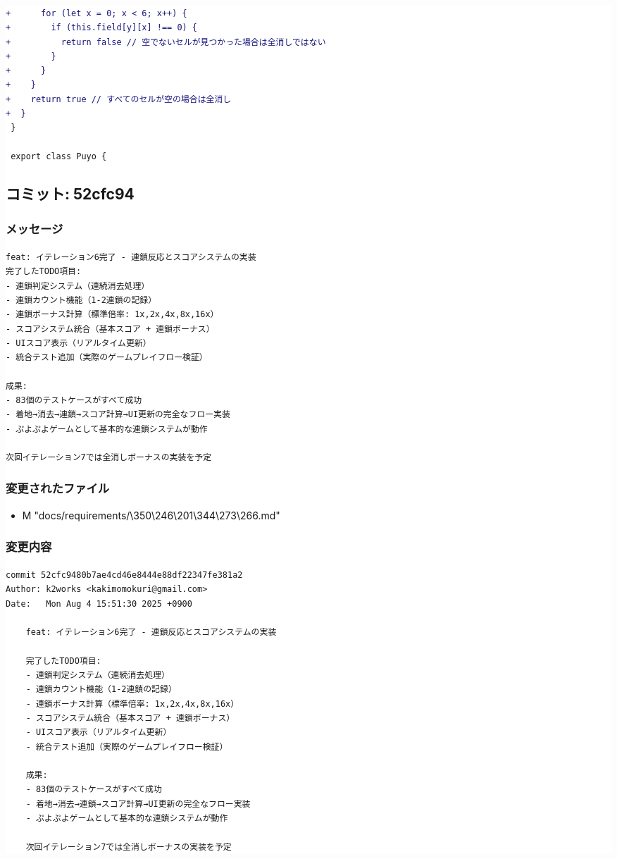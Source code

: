 ```diff
+      for (let x = 0; x < 6; x++) {
+        if (this.field[y][x] !== 0) {
+          return false // 空でないセルが見つかった場合は全消しではない
+        }
+      }
+    }
+    return true // すべてのセルが空の場合は全消し
+  }
 }
 
 export class Puyo {

```

## コミット: 52cfc94

### メッセージ

```
feat: イテレーション6完了 - 連鎖反応とスコアシステムの実装
完了したTODO項目:
- 連鎖判定システム（連続消去処理）
- 連鎖カウント機能（1-2連鎖の記録）
- 連鎖ボーナス計算（標準倍率: 1x,2x,4x,8x,16x）
- スコアシステム統合（基本スコア + 連鎖ボーナス）
- UIスコア表示（リアルタイム更新）
- 統合テスト追加（実際のゲームプレイフロー検証）

成果:
- 83個のテストケースがすべて成功
- 着地→消去→連鎖→スコア計算→UI更新の完全なフロー実装
- ぷよぷよゲームとして基本的な連鎖システムが動作

次回イテレーション7では全消しボーナスの実装を予定
```

### 変更されたファイル

- M	"docs/requirements/\350\246\201\344\273\266.md"

### 変更内容

```diff
commit 52cfc9480b7ae4cd46e8444e88df22347fe381a2
Author: k2works <kakimomokuri@gmail.com>
Date:   Mon Aug 4 15:51:30 2025 +0900

    feat: イテレーション6完了 - 連鎖反応とスコアシステムの実装
    
    完了したTODO項目:
    - 連鎖判定システム（連続消去処理）
    - 連鎖カウント機能（1-2連鎖の記録）
    - 連鎖ボーナス計算（標準倍率: 1x,2x,4x,8x,16x）
    - スコアシステム統合（基本スコア + 連鎖ボーナス）
    - UIスコア表示（リアルタイム更新）
    - 統合テスト追加（実際のゲームプレイフロー検証）
    
    成果:
    - 83個のテストケースがすべて成功
    - 着地→消去→連鎖→スコア計算→UI更新の完全なフロー実装
    - ぷよぷよゲームとして基本的な連鎖システムが動作
    
    次回イテレーション7では全消しボーナスの実装を予定
```